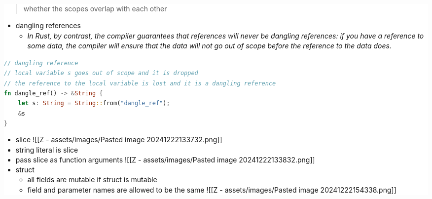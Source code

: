```rust
```
> whether the scopes overlap with each other
- dangling references
	- *In Rust, by contrast, the compiler guarantees that references will never be dangling references: if you have a reference to some data, the compiler will ensure that the data will not go out of scope before the reference to the data does.*
```rust
// dangling reference
// local variable s goes out of scope and it is dropped
// the reference to the local variable is lost and it is a dangling reference
fn dangle_ref() -> &String {
    let s: String = String::from("dangle_ref");
    &s
}
```
- slice
![[Z - assets/images/Pasted image 20241222133732.png]]
- string literal is slice
- pass slice as function arguments
![[Z - assets/images/Pasted image 20241222133832.png]]
- struct
	- all fields are mutable if struct is mutable
	- field and parameter names are allowed to be the same
![[Z - assets/images/Pasted image 20241222154338.png]]